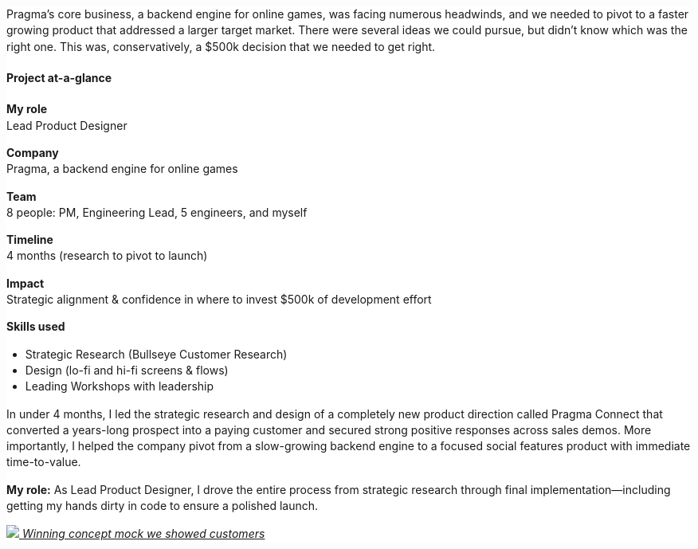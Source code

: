Pragma’s core business, a backend engine for online games, was facing numerous headwinds, and we needed to pivot to a faster growing product that addressed a larger target market. There were several ideas we could pursue, but didn’t know which was the right one. This was, conservatively, a $500k decision that we needed to get right.

<aside class="callout callout-right">
  <h4>Project at-a-glance</h4>

  <p>
    <strong>My role</strong><br />
    Lead Product Designer
  </p>

  <p>
    <strong>Company</strong><br />
    Pragma, a backend engine for online games
  </p>

  <p>
    <strong>Team</strong><br />
    8 people: PM, Engineering Lead, 5 engineers, and myself
  </p>

  <p>
    <strong>Timeline</strong><br />
    4 months (research to pivot to launch)
  </p>

  <p>
    <strong>Impact</strong><br />
    Strategic alignment & confidence in where to invest $500k of development effort
  </p>

  <p>
    <strong>Skills used</strong>
    <ul>
      <li>Strategic Research (Bullseye Customer Research)
      <li>Design (lo-fi and hi-fi screens & flows)
      <li>Leading Workshops with leadership
    </ul>
  </p>
</aside>

In under 4 months, I led the strategic research and design of a completely new product direction called Pragma Connect that converted a years-long prospect into a paying customer and secured strong positive responses across sales demos. More importantly, I helped the company pivot from a slow-growing backend engine to a focused social features product with immediate time-to-value.

**My role:** As Lead Product Designer, I drove the entire process from strategic research through final implementation—including getting my hands dirty in code to ensure a polished launch.

<div class="cs-image-grid">
  <a href="/images/case-studies/pragma-connect/concept-mock-2-cropped.png">
    <img src="/images/case-studies/pragma-connect/concept-mock-2-cropped.png" />
    <em>Winning concept mock we showed customers</em>
  </a>
